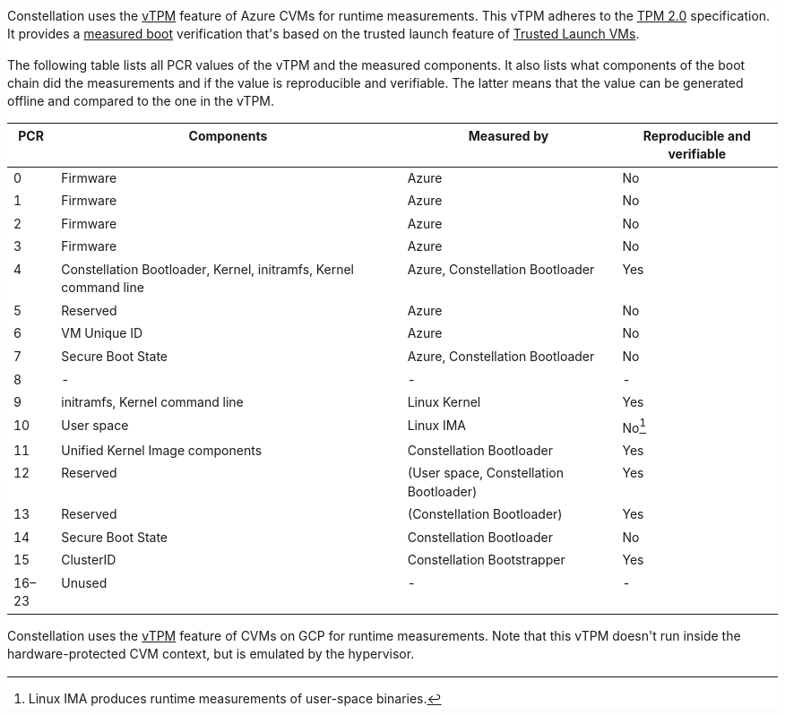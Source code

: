 <Tabs groupId="csp">
<TabItem value="azure" label="Azure">

Constellation uses the [vTPM](https://docs.microsoft.com/en-us/azure/virtual-machines/trusted-launch#vtpm) feature of Azure CVMs for runtime measurements.
This vTPM adheres to the [TPM 2.0](https://trustedcomputinggroup.org/resource/tpm-library-specification/) specification.
It provides a [measured boot](https://docs.microsoft.com/en-us/azure/security/fundamentals/measured-boot-host-attestation#measured-boot) verification that's based on the trusted launch feature of [Trusted Launch VMs](https://docs.microsoft.com/en-us/azure/virtual-machines/trusted-launch).

The following table lists all PCR values of the vTPM and the measured components.
It also lists what components of the boot chain did the measurements and if the value is reproducible and verifiable.
The latter means that the value can be generated offline and compared to the one in the vTPM.

| PCR         | Components                                                       | Measured by                            | Reproducible and verifiable |
| ----------- | ---------------------------------------------------------------- | -------------------------------------- | --------------------------- |
| 0           | Firmware                                                         | Azure                                  | No                          |
| 1           | Firmware                                                         | Azure                                  | No                          |
| 2           | Firmware                                                         | Azure                                  | No                          |
| 3           | Firmware                                                         | Azure                                  | No                          |
| 4           | Constellation Bootloader, Kernel, initramfs, Kernel command line | Azure, Constellation Bootloader        | Yes                         |
| 5           | Reserved                                                         | Azure                                  | No                          |
| 6           | VM Unique ID                                                     | Azure                                  | No                          |
| 7           | Secure Boot State                                                | Azure, Constellation Bootloader        | No                          |
| 8           | -                                                                | -                                      | -                           |
| 9           | initramfs, Kernel command line                                   | Linux Kernel                           | Yes                         |
| 10          | User space                                                       | Linux IMA                              | No[^1]                      |
| 11          | Unified Kernel Image components                                  | Constellation Bootloader               | Yes                         |
| 12          | Reserved                                                         | (User space, Constellation Bootloader) | Yes                         |
| 13          | Reserved                                                         | (Constellation Bootloader)             | Yes                         |
| 14          | Secure Boot State                                                | Constellation Bootloader               | No                          |
| 15          | ClusterID                                                        | Constellation Bootstrapper             | Yes                         |
| 16&ndash;23 | Unused                                                           | -                                      | -                           |

</TabItem>
<TabItem value="gcp" label="GCP">

Constellation uses the [vTPM](https://cloud.google.com/compute/confidential-vm/docs/about-cvm) feature of CVMs on GCP for runtime measurements.
Note that this vTPM doesn't run inside the hardware-protected CVM context, but is emulated by the hypervisor.


[^1]: Linux IMA produces runtime measurements of user-space binaries.